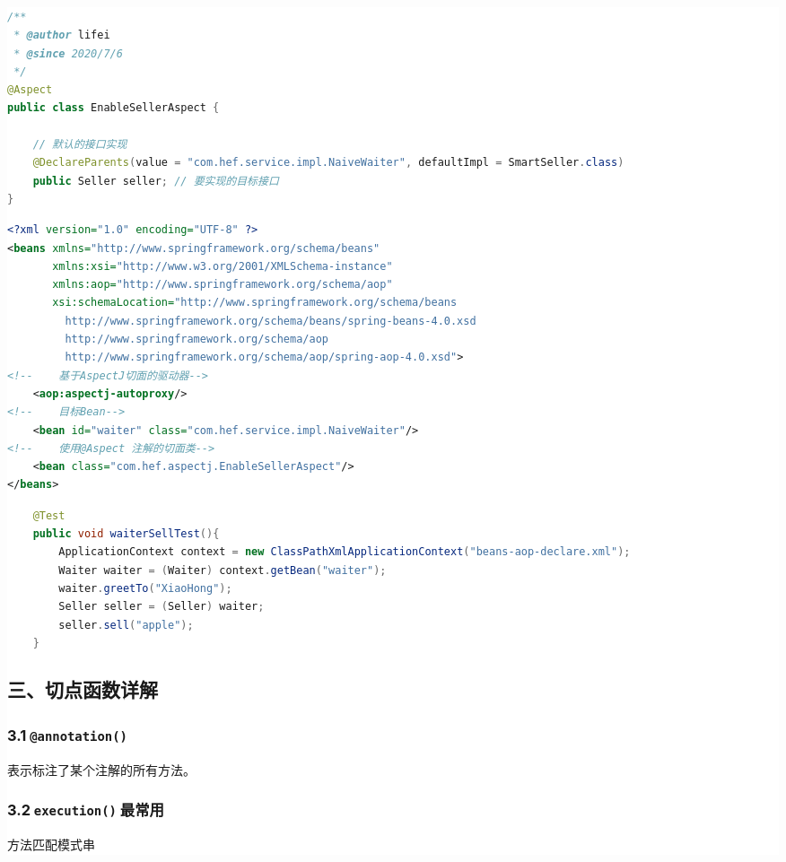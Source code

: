 ```java
/**
 * @author lifei
 * @since 2020/7/6
 */
@Aspect
public class EnableSellerAspect {

    // 默认的接口实现
    @DeclareParents(value = "com.hef.service.impl.NaiveWaiter", defaultImpl = SmartSeller.class)
    public Seller seller; // 要实现的目标接口
}
```

```xml
<?xml version="1.0" encoding="UTF-8" ?>
<beans xmlns="http://www.springframework.org/schema/beans"
       xmlns:xsi="http://www.w3.org/2001/XMLSchema-instance"
       xmlns:aop="http://www.springframework.org/schema/aop"
       xsi:schemaLocation="http://www.springframework.org/schema/beans
         http://www.springframework.org/schema/beans/spring-beans-4.0.xsd
         http://www.springframework.org/schema/aop
         http://www.springframework.org/schema/aop/spring-aop-4.0.xsd">
<!--    基于AspectJ切面的驱动器-->
    <aop:aspectj-autoproxy/>
<!--    目标Bean-->
    <bean id="waiter" class="com.hef.service.impl.NaiveWaiter"/>
<!--    使用@Aspect 注解的切面类-->
    <bean class="com.hef.aspectj.EnableSellerAspect"/>
</beans>
```

```java
    @Test
    public void waiterSellTest(){
        ApplicationContext context = new ClassPathXmlApplicationContext("beans-aop-declare.xml");
        Waiter waiter = (Waiter) context.getBean("waiter");
        waiter.greetTo("XiaoHong");
        Seller seller = (Seller) waiter;
        seller.sell("apple");
    }
```

## 三、切点函数详解

### 3.1 `@annotation()`

表示标注了某个注解的所有方法。

### 3.2 `execution()` 最常用

方法匹配模式串
